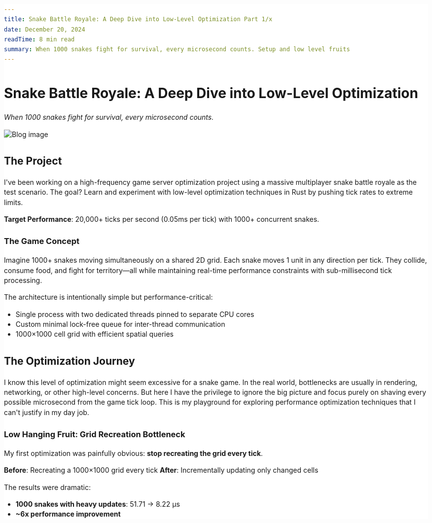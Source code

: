 ```yaml
---
title: Snake Battle Royale: A Deep Dive into Low-Level Optimization Part 1/x
date: December 20, 2024
readTime: 8 min read
summary: When 1000 snakes fight for survival, every microsecond counts. Setup and low level fruits
---
```


# Snake Battle Royale: A Deep Dive into Low-Level Optimization

*When 1000 snakes fight for survival, every microsecond counts.*

![Blog image](images/snake-battle-royale.png)

## The Project

I've been working on a high-frequency game server optimization project using a massive multiplayer snake battle royale as the test scenario. The goal? Learn and experiment with low-level optimization techniques in Rust by pushing tick rates to extreme limits.

**Target Performance**: 20,000+ ticks per second (0.05ms per tick) with 1000+ concurrent snakes.

### The Game Concept

Imagine 1000+ snakes moving simultaneously on a shared 2D grid. Each snake moves 1 unit in any direction per tick. They collide, consume food, and fight for territory—all while maintaining real-time performance constraints with sub-millisecond tick processing.

The architecture is intentionally simple but performance-critical:
- Single process with two dedicated threads pinned to separate CPU cores
- Custom minimal lock-free queue for inter-thread communication
- 1000×1000 cell grid with efficient spatial queries

## The Optimization Journey

I know this level of optimization might seem excessive for a snake game. In the real world, bottlenecks are usually in rendering, networking, or other high-level concerns. But here I have the privilege to ignore the big picture and focus purely on shaving every possible microsecond from the game tick loop. This is my playground for exploring performance optimization techniques that I can't justify in my day job.

### Low Hanging Fruit: Grid Recreation Bottleneck

My first optimization was painfully obvious: **stop recreating the grid every tick**.

**Before**: Recreating a 1000×1000 grid every tick
**After**: Incrementally updating only changed cells

The results were dramatic:
- **1000 snakes with heavy updates**: 51.71 → 8.22 μs
- **~6x performance improvement**
